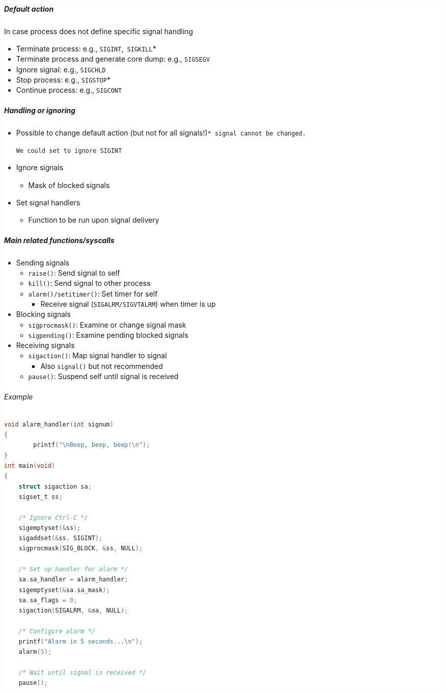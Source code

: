 ##### Default action

In case process does not define specific signal handling

- Terminate process: e.g., `SIGINT`,` SIGKILL`*
- Terminate process and generate core dump: e.g., `SIGSEGV`
- Ignore signal: e.g., `SIGCHLD`
- Stop process: e.g., `SIGSTOP`*
- Continue process: e.g., `SIGCONT`

##### Handling or ignoring

- Possible to change default action (but not for all signals!)`* signal cannot be changed.`

  `We could set to ignore SIGINT`

- Ignore signals

  - Mask of blocked signals

- Set signal handlers

  - Function to be run upon signal delivery

##### Main related functions/syscalls

- Sending signals
  - `raise()`: Send signal to self
  - `kill()`: Send signal to other process
  - `alarm()/setitimer()`: Set timer for self
    - Receive signal (`SIGALRM/SIGVTALRM`) when timer is up
- Blocking signals
  - `sigprocmask()`: Examine or change signal mask
  - `sigpending()`: Examine pending blocked signals
- Receiving signals
  - `sigaction()`: Map signal handler to signal
    - Also `signal()` but not recommended
  - `pause()`: Suspend self until signal is received

###### Example

```c
void alarm_handler(int signum)
{
		printf("\nBeep, beep, beep!\n");
}
int main(void)
{
    struct sigaction sa;
    sigset_t ss;
  
    /* Ignore Ctrl-C */
    sigemptyset(&ss);
    sigaddset(&ss, SIGINT);
    sigprocmask(SIG_BLOCK, &ss, NULL);
  
    /* Set up handler for alarm */
    sa.sa_handler = alarm_handler;
    sigemptyset(&sa.sa_mask);
    sa.sa_flags = 0;
    sigaction(SIGALRM, &sa, NULL);
  
    /* Configure alarm */
    printf("Alarm in 5 seconds...\n");
    alarm(5);
  
    /* Wait until signal is received */
    pause();
```
